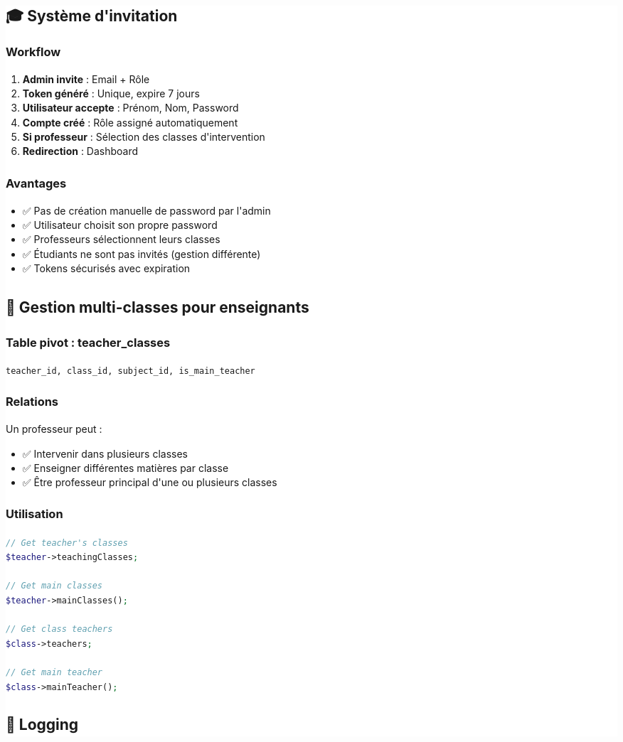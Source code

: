 ## 🎓 Système d'invitation

### Workflow

1. **Admin invite** : Email + Rôle
2. **Token généré** : Unique, expire 7 jours
3. **Utilisateur accepte** : Prénom, Nom, Password
4. **Compte créé** : Rôle assigné automatiquement
5. **Si professeur** : Sélection des classes d'intervention
6. **Redirection** : Dashboard

### Avantages

- ✅ Pas de création manuelle de password par l'admin
- ✅ Utilisateur choisit son propre password
- ✅ Professeurs sélectionnent leurs classes
- ✅ Étudiants ne sont pas invités (gestion différente)
- ✅ Tokens sécurisés avec expiration

## 🏫 Gestion multi-classes pour enseignants

### Table pivot : teacher_classes

```sql
teacher_id, class_id, subject_id, is_main_teacher
```

### Relations

Un professeur peut :
- ✅ Intervenir dans plusieurs classes
- ✅ Enseigner différentes matières par classe
- ✅ Être professeur principal d'une ou plusieurs classes

### Utilisation

```php
// Get teacher's classes
$teacher->teachingClasses;

// Get main classes
$teacher->mainClasses();

// Get class teachers
$class->teachers;

// Get main teacher
$class->mainTeacher();
```

## 📝 Logging
